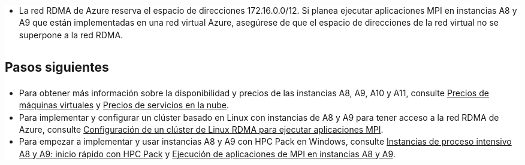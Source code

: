 * La red RDMA de Azure reserva el espacio de direcciones 172.16.0.0/12. Si planea ejecutar aplicaciones MPI en instancias A8 y A9 que están implementadas en una red virtual Azure, asegúrese de que el espacio de direcciones de la red virtual no se superpone a la red RDMA.

## Pasos siguientes

* Para obtener más información sobre la disponibilidad y precios de las instancias A8, A9, A10 y A11, consulte [Precios de máquinas virtuales](http://azure.microsoft.com/pricing/details/virtual-machines/) y [Precios de servicios en la nube](http://azure.microsoft.com/pricing/details/cloud-services/).
* Para implementar y configurar un clúster basado en Linux con instancias de A8 y A9 para tener acceso a la red RDMA de Azure, consulte [Configuración de un clúster de Linux RDMA para ejecutar aplicaciones MPI](virtual-machines-linux-cluster-rdma.md).
* Para empezar a implementar y usar instancias A8 y A9 con HPC Pack en Windows, consulte [Instancias de proceso intensivo A8 y A9: inicio rápido con HPC Pack](https://msdn.microsoft.com/library/azure/dn594431.aspx) y [Ejecución de aplicaciones de MPI en instancias A8 y A9](https://msdn.microsoft.com/library/azure/dn592104.aspx).

